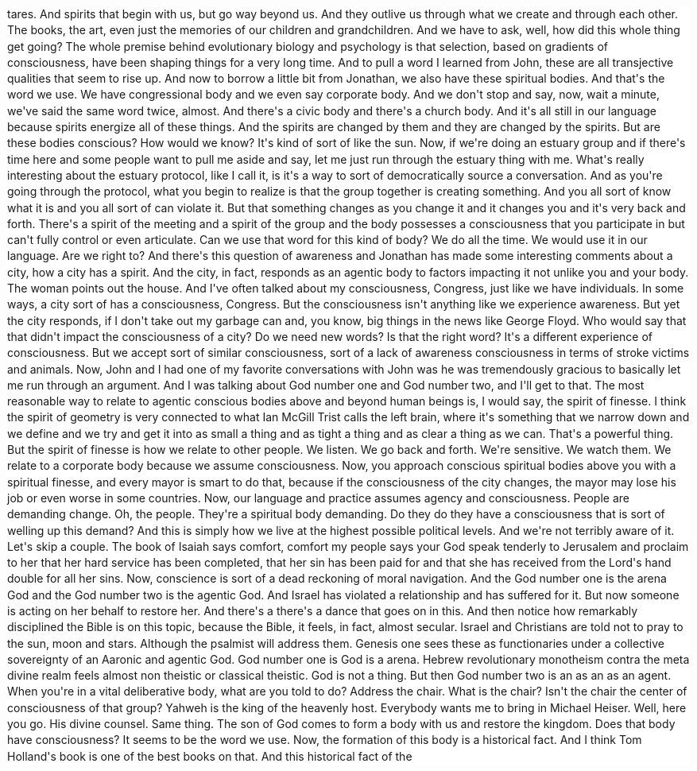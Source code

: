 tares. And spirits that begin with us, but go way beyond us. And they outlive us through what we create and through each other. The books, the art, even just the memories of our children and grandchildren. And we have to ask, well, how did this whole thing get going? The whole premise behind evolutionary biology and psychology is that selection, based on gradients of consciousness, have been shaping things for a very long time. And to pull a word I learned from John, these are all transjective qualities that seem to rise up. And now to borrow a little bit from Jonathan, we also have these spiritual bodies. And that's the word we use. We have congressional body and we even say corporate body. And we don't stop and say, now, wait a minute, we've said the same word twice, almost. And there's a civic body and there's a church body. And it's all still in our language because spirits energize all of these things. And the spirits are changed by them and they are changed by the spirits. But are these bodies conscious? How would we know? It's kind of sort of like the sun. Now, if we're doing an estuary group and if there's time here and some people want to pull me aside and say, let me just run through the estuary thing with me. What's really interesting about the estuary protocol, like I call it, is it's a way to sort of democratically source a conversation. And as you're going through the protocol, what you begin to realize is that the group together is creating something. And you all sort of know what it is and you all sort of can violate it. But that something changes as you change it and it changes you and it's very back and forth. There's a spirit of the meeting and a spirit of the group and the body possesses a consciousness that you participate in but can't fully control or even articulate. Can we use that word for this kind of body? We do all the time. We would use it in our language. Are we right to? And there's this question of awareness and Jonathan has made some interesting comments about a city, how a city has a spirit. And the city, in fact, responds as an agentic body to factors impacting it not unlike you and your body. The woman points out the house. And I've often talked about my consciousness, Congress, just like we have individuals. In some ways, a city sort of has a consciousness, Congress. But the consciousness isn't anything like we experience awareness. But yet the city responds, if I don't take out my garbage can and, you know, big things in the news like George Floyd. Who would say that that didn't impact the consciousness of a city? Do we need new words? Is that the right word? It's a different experience of consciousness. But we accept sort of similar consciousness, sort of a lack of awareness consciousness in terms of stroke victims and animals. Now, John and I had one of my favorite conversations with John was he was tremendously gracious to basically let me run through an argument. And I was talking about God number one and God number two, and I'll get to that. The most reasonable way to relate to agentic conscious bodies above and beyond human beings is, I would say, the spirit of finesse. I think the spirit of geometry is very connected to what Ian McGill Trist calls the left brain, where it's something that we narrow down and we define and we try and get it into as small a thing and as tight a thing and as clear a thing as we can. That's a powerful thing. But the spirit of finesse is how we relate to other people. We listen. We go back and forth. We're sensitive. We watch them. We relate to a corporate body because we assume consciousness. Now, you approach conscious spiritual bodies above you with a spiritual finesse, and every mayor is smart to do that, because if the consciousness of the city changes, the mayor may lose his job or even worse in some countries. Now, our language and practice assumes agency and consciousness. People are demanding change. Oh, the people. They're a spiritual body demanding. Do they do they have a consciousness that is sort of welling up this demand? And this is simply how we live at the highest possible political levels. And we're not terribly aware of it. Let's skip a couple. The book of Isaiah says comfort, comfort my people says your God speak tenderly to Jerusalem and proclaim to her that her hard service has been completed, that her sin has been paid for and that she has received from the Lord's hand double for all her sins. Now, conscience is sort of a dead reckoning of moral navigation. And the God number one is the arena God and the God number two is the agentic God. And Israel has violated a relationship and has suffered for it. But now someone is acting on her behalf to restore her. And there's a there's a dance that goes on in this. And then notice how remarkably disciplined the Bible is on this topic, because the Bible, it feels, in fact, almost secular. Israel and Christians are told not to pray to the sun, moon and stars. Although the psalmist will address them. Genesis one sees these as functionaries under a collective sovereignty of an Aaronic and agentic God. God number one is God is a arena. Hebrew revolutionary monotheism contra the meta divine realm feels almost non theistic or classical theistic. God is not a thing. But then God number two is an as an as an agent. When you're in a vital deliberative body, what are you told to do? Address the chair. What is the chair? Isn't the chair the center of consciousness of that group? Yahweh is the king of the heavenly host. Everybody wants me to bring in Michael Heiser. Well, here you go. His divine counsel. Same thing. The son of God comes to form a body with us and restore the kingdom. Does that body have consciousness? It seems to be the word we use. Now, the formation of this body is a historical fact. And I think Tom Holland's book is one of the best books on that. And this historical fact of the